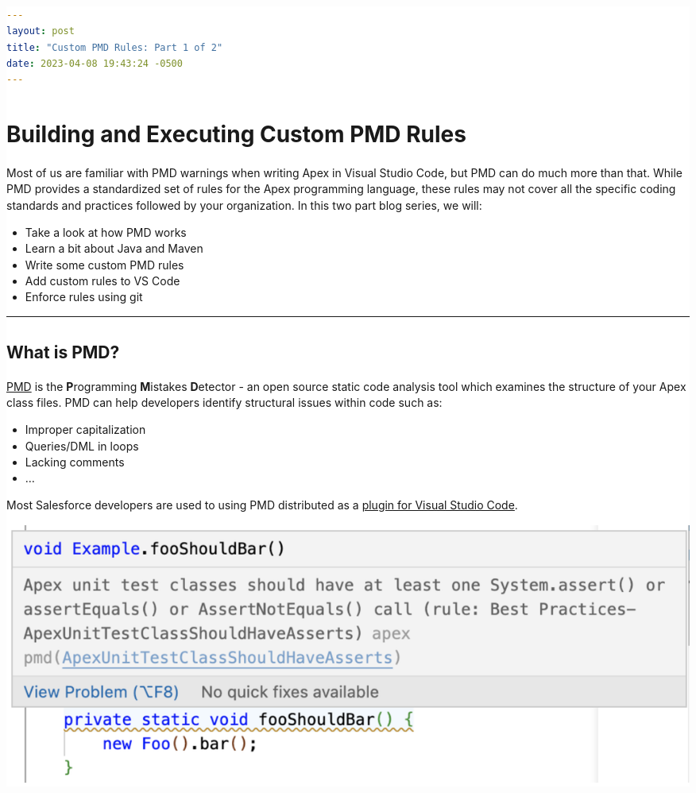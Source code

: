 ```yaml
---
layout: post
title: "Custom PMD Rules: Part 1 of 2"
date: 2023-04-08 19:43:24 -0500
---
```


# Building and Executing Custom PMD Rules

Most of us are familiar with PMD warnings when writing Apex in Visual Studio Code, but PMD can do much more than that. While PMD provides a standardized set of rules for the Apex programming language, these rules may not cover all the specific coding standards and practices followed by your organization. In this two part blog series, we will:

- Take a look at how PMD works
- Learn a bit about Java and Maven
- Write some custom PMD rules
- Add custom rules to VS Code
- Enforce rules using git

---

## What is PMD?

[PMD](https://pmd.github.io/) is the **P**rogramming **M**istakes **D**etector - an open source static code analysis tool which examines the structure of your Apex class files. PMD can help developers identify structural issues within code such as:

- Improper capitalization
- Queries/DML in loops
- Lacking comments
- …

Most Salesforce developers are used to using PMD distributed as a [plugin for Visual Studio Code](https://marketplace.visualstudio.com/items?itemName=chuckjonas.apex-pmd).

![VSCode Sample](/images/pmd/PMD-VSCode-Default-Sample.png)
